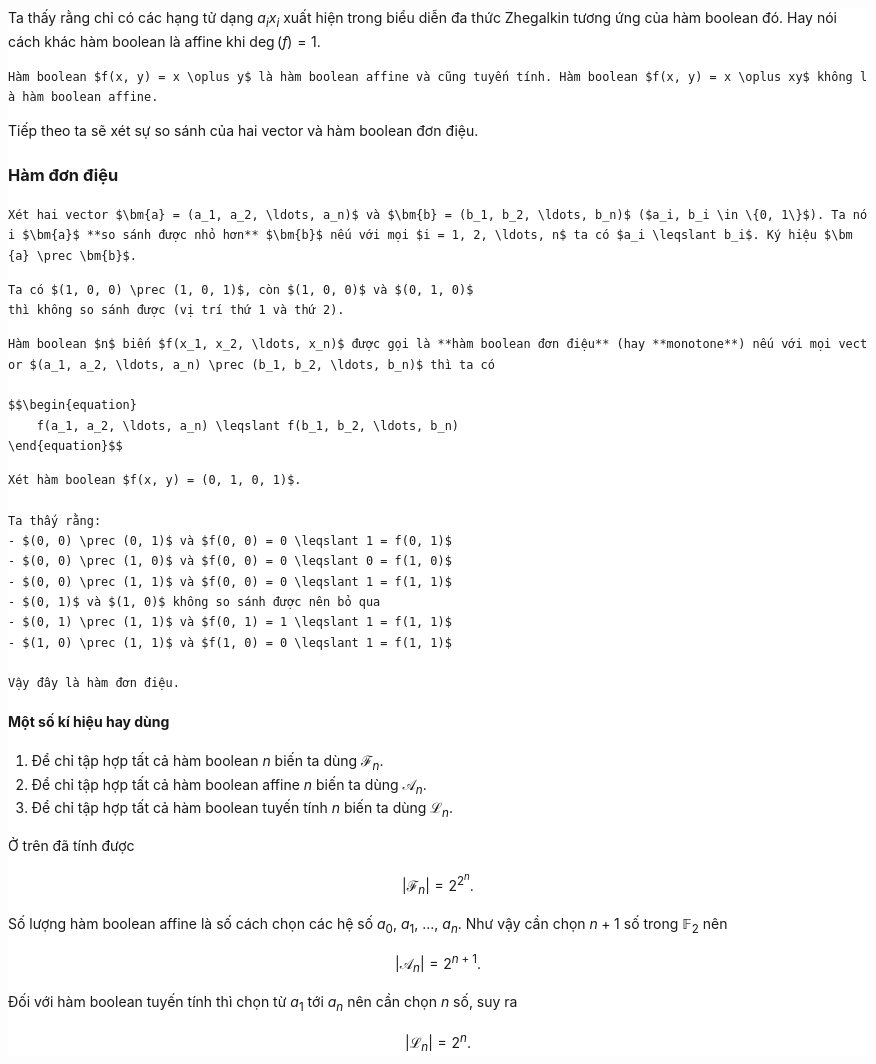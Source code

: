 Ta thấy rằng chỉ có các hạng tử dạng $a_i x_i$ xuất hiện trong biểu diễn đa thức Zhegalkin tương ứng của hàm boolean đó. Hay  nói cách khác hàm boolean là affine khi $\deg(f) = 1$.

````{prf:example}
Hàm boolean $f(x, y) = x \oplus y$ là hàm boolean affine và cũng tuyến tính. Hàm boolean $f(x, y) = x \oplus xy$ không là hàm boolean affine.
````

Tiếp theo ta sẽ xét sự so sánh của hai vector và hàm boolean đơn điệu.

### Hàm đơn điệu

````{prf:definition} Vector so sánh được
Xét hai vector $\bm{a} = (a_1, a_2, \ldots, a_n)$ và $\bm{b} = (b_1, b_2, \ldots, b_n)$ ($a_i, b_i \in \{0, 1\}$). Ta nói $\bm{a}$ **so sánh được nhỏ hơn** $\bm{b}$ nếu với mọi $i = 1, 2, \ldots, n$ ta có $a_i \leqslant b_i$. Ký hiệu $\bm{a} \prec \bm{b}$.
````

````{prf:example}
Ta có $(1, 0, 0) \prec (1, 0, 1)$, còn $(1, 0, 0)$ và $(0, 1, 0)$
thì không so sánh được (vị trí thứ 1 và thứ 2).
````

````{prf:definition} Hàm boolean đơn điệu
Hàm boolean $n$ biến $f(x_1, x_2, \ldots, x_n)$ được gọi là **hàm boolean đơn điệu** (hay **monotone**) nếu với mọi vector $(a_1, a_2, \ldots, a_n) \prec (b_1, b_2, \ldots, b_n)$ thì ta có 

$$\begin{equation}
    f(a_1, a_2, \ldots, a_n) \leqslant f(b_1, b_2, \ldots, b_n)  
\end{equation}$$
````

````{prf:example}
Xét hàm boolean $f(x, y) = (0, 1, 0, 1)$.

Ta thấy rằng:
- $(0, 0) \prec (0, 1)$ và $f(0, 0) = 0 \leqslant 1 = f(0, 1)$
- $(0, 0) \prec (1, 0)$ và $f(0, 0) = 0 \leqslant 0 = f(1, 0)$
- $(0, 0) \prec (1, 1)$ và $f(0, 0) = 0 \leqslant 1 = f(1, 1)$
- $(0, 1)$ và $(1, 0)$ không so sánh được nên bỏ qua
- $(0, 1) \prec (1, 1)$ và $f(0, 1) = 1 \leqslant 1 = f(1, 1)$
- $(1, 0) \prec (1, 1)$ và $f(1, 0) = 0 \leqslant 1 = f(1, 1)$

Vậy đây là hàm đơn điệu.
````

#### Một số kí hiệu hay dùng

1. Để chỉ tập hợp tất cả hàm boolean $n$ biến ta dùng $\mathcal{F}_n$.
2. Để chỉ tập hợp tất cả hàm boolean affine $n$ biến ta dùng $\mathcal{A}_n$.
3. Để chỉ tập hợp tất cả hàm boolean tuyến tính $n$ biến ta dùng $\mathcal{L}_n$.

Ở trên đã tính được

$$\lvert \mathcal{F}_n \rvert = 2^{2^n}.$$

Số lượng hàm boolean affine là số cách chọn các hệ số $a_0$, $a_1$, ..., $a_n$. Như vậy cần chọn $n+1$ số trong $\mathbb{F}_2$ nên

$$\lvert \mathcal{A}_n \rvert = 2^{n+1}.$$

Đối với hàm boolean tuyến tính thì chọn từ $a_1$ tới $a_n$ nên cần chọn $n$ số, suy ra

$$\lvert \mathcal{L}_n \rvert = 2^n.$$
